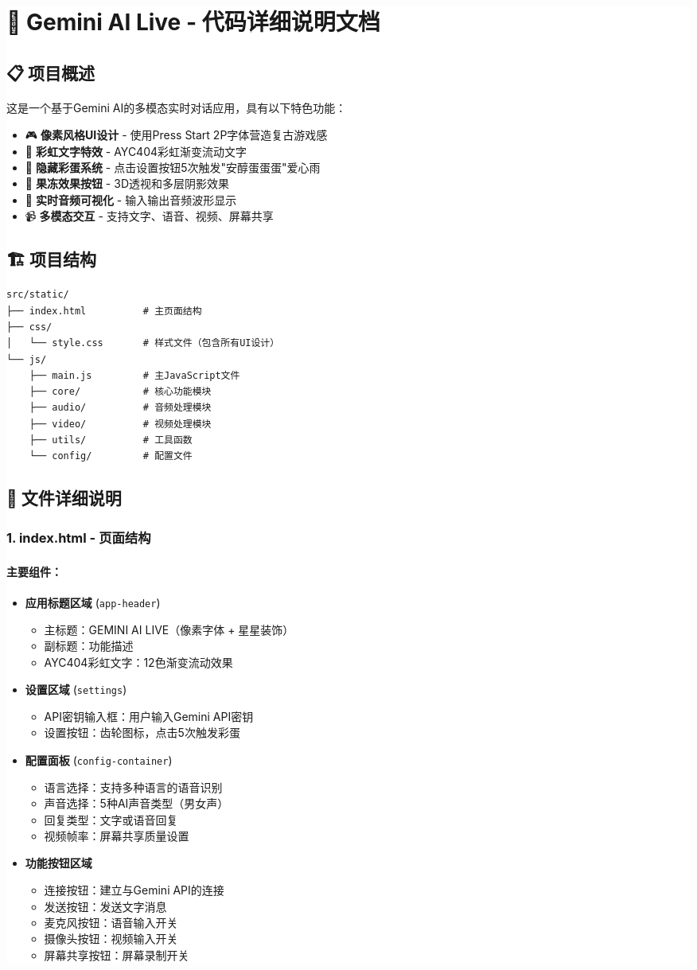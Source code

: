 # 🌟 Gemini AI Live - 代码详细说明文档

## 📋 项目概述

这是一个基于Gemini AI的多模态实时对话应用，具有以下特色功能：

- 🎮 **像素风格UI设计** - 使用Press Start 2P字体营造复古游戏感
- 🌈 **彩虹文字特效** - AYC404彩虹渐变流动文字
- 🥚 **隐藏彩蛋系统** - 点击设置按钮5次触发"安醇蛋蛋蛋"爱心雨
- 💎 **果冻效果按钮** - 3D透视和多层阴影效果
- 🎵 **实时音频可视化** - 输入输出音频波形显示
- 📹 **多模态交互** - 支持文字、语音、视频、屏幕共享

## 🏗️ 项目结构

```
src/static/
├── index.html          # 主页面结构
├── css/
│   └── style.css       # 样式文件（包含所有UI设计）
└── js/
    ├── main.js         # 主JavaScript文件
    ├── core/           # 核心功能模块
    ├── audio/          # 音频处理模块
    ├── video/          # 视频处理模块
    ├── utils/          # 工具函数
    └── config/         # 配置文件
```

## 📄 文件详细说明

### 1. index.html - 页面结构

#### 主要组件：
- **应用标题区域** (`app-header`)
  - 主标题：GEMINI AI LIVE（像素字体 + 星星装饰）
  - 副标题：功能描述
  - AYC404彩虹文字：12色渐变流动效果

- **设置区域** (`settings`)
  - API密钥输入框：用户输入Gemini API密钥
  - 设置按钮：齿轮图标，点击5次触发彩蛋

- **配置面板** (`config-container`)
  - 语言选择：支持多种语言的语音识别
  - 声音选择：5种AI声音类型（男女声）
  - 回复类型：文字或语音回复
  - 视频帧率：屏幕共享质量设置

- **功能按钮区域**
  - 连接按钮：建立与Gemini API的连接
  - 发送按钮：发送文字消息
  - 麦克风按钮：语音输入开关
  - 摄像头按钮：视频输入开关
  - 屏幕共享按钮：屏幕录制开关
